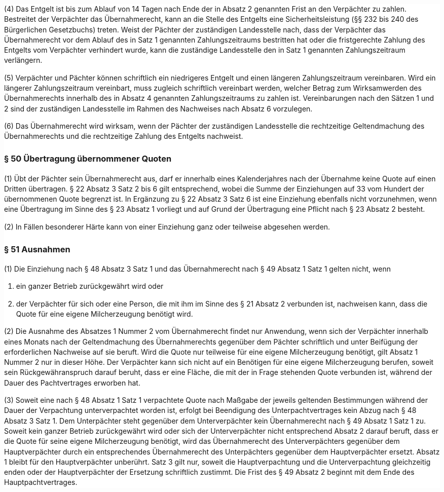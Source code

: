 (4) Das Entgelt ist bis zum Ablauf von 14 Tagen nach Ende der in Absatz 2 genannten Frist an den Verpächter zu zahlen. Bestreitet der Verpächter das Übernahmerecht, kann an die Stelle des Entgelts eine Sicherheitsleistung (§§ 232 bis 240 des Bürgerlichen Gesetzbuchs) treten. Weist der Pächter der zuständigen Landesstelle nach, dass der Verpächter das Übernahmerecht vor dem Ablauf des in Satz 1 genannten Zahlungszeitraums bestritten hat oder die fristgerechte Zahlung des Entgelts vom Verpächter verhindert wurde, kann die zuständige Landesstelle den in Satz 1 genannten Zahlungszeitraum verlängern.

(5) Verpächter und Pächter können schriftlich ein niedrigeres Entgelt und einen längeren Zahlungszeitraum vereinbaren. Wird ein längerer Zahlungszeitraum vereinbart, muss zugleich schriftlich vereinbart werden, welcher Betrag zum Wirksamwerden des Übernahmerechts innerhalb des in Absatz 4 genannten Zahlungszeitraums zu zahlen ist. Vereinbarungen nach den Sätzen 1 und 2 sind der zuständigen Landesstelle im Rahmen des Nachweises nach Absatz 6 vorzulegen.

(6) Das Übernahmerecht wird wirksam, wenn der Pächter der zuständigen Landesstelle die rechtzeitige Geltendmachung des Übernahmerechts und die rechtzeitige Zahlung des Entgelts nachweist.


### § 50 Übertragung übernommener Quoten

(1) Übt der Pächter sein Übernahmerecht aus, darf er innerhalb eines Kalenderjahres nach der Übernahme keine Quote auf einen Dritten übertragen. § 22 Absatz 3 Satz 2 bis 6 gilt entsprechend, wobei die Summe der Einziehungen auf 33 vom Hundert der übernommenen Quote begrenzt ist. In Ergänzung zu § 22 Absatz 3 Satz 6 ist eine Einziehung ebenfalls nicht vorzunehmen, wenn eine Übertragung im Sinne des § 23 Absatz 1 vorliegt und auf Grund der Übertragung eine Pflicht nach § 23 Absatz 2 besteht.

(2) In Fällen besonderer Härte kann von einer Einziehung ganz oder teilweise abgesehen werden.


### § 51 Ausnahmen

(1) Die Einziehung nach § 48 Absatz 3 Satz 1 und das Übernahmerecht nach § 49 Absatz 1 Satz 1 gelten nicht, wenn

1.  ein ganzer Betrieb zurückgewährt wird oder


2.  der Verpächter für sich oder eine Person, die mit ihm im Sinne des § 21 Absatz 2 verbunden ist, nachweisen kann, dass die Quote für eine eigene Milcherzeugung benötigt wird.




(2) Die Ausnahme des Absatzes 1 Nummer 2 vom Übernahmerecht findet nur Anwendung, wenn sich der Verpächter innerhalb eines Monats nach der Geltendmachung des Übernahmerechts gegenüber dem Pächter schriftlich und unter Beifügung der erforderlichen Nachweise auf sie beruft. Wird die Quote nur teilweise für eine eigene Milcherzeugung benötigt, gilt Absatz 1 Nummer 2 nur in dieser Höhe. Der Verpächter kann sich nicht auf ein Benötigen für eine eigene Milcherzeugung berufen, soweit sein Rückgewähranspruch darauf beruht, dass er eine Fläche, die mit der in Frage stehenden Quote verbunden ist, während der Dauer des Pachtvertrages erworben hat.

(3) Soweit eine nach § 48 Absatz 1 Satz 1 verpachtete Quote nach Maßgabe der jeweils geltenden Bestimmungen während der Dauer der Verpachtung unterverpachtet worden ist, erfolgt bei Beendigung des Unterpachtvertrages kein Abzug nach § 48 Absatz 3 Satz 1. Dem Unterpächter steht gegenüber dem Unterverpächter kein Übernahmerecht nach § 49 Absatz 1 Satz 1 zu. Soweit kein ganzer Betrieb zurückgewährt wird oder sich der Unterverpächter nicht entsprechend Absatz 2 darauf beruft, dass er die Quote für seine eigene Milcherzeugung benötigt, wird das Übernahmerecht des Unterverpächters gegenüber dem Hauptverpächter durch ein entsprechendes Übernahmerecht des Unterpächters gegenüber dem Hauptverpächter ersetzt. Absatz 1 bleibt für den Hauptverpächter unberührt. Satz 3 gilt nur, soweit die Hauptverpachtung und die Unterverpachtung gleichzeitig enden oder der Hauptverpächter der Ersetzung schriftlich zustimmt. Die Frist des § 49 Absatz 2 beginnt mit dem Ende des Hauptpachtvertrages.
